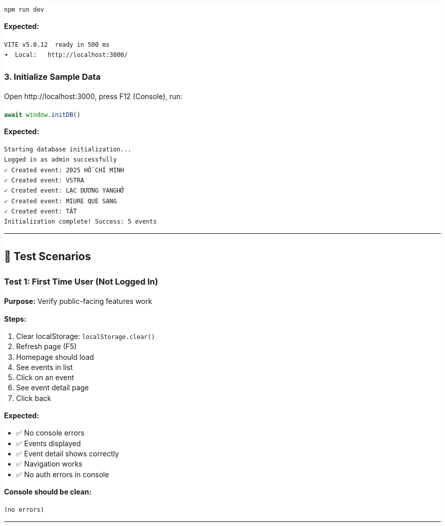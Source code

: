```bash
npm run dev
```

**Expected:**
```
VITE v5.0.12  ready in 500 ms
➜  Local:   http://localhost:3000/
```

### 3. Initialize Sample Data

Open http://localhost:3000, press F12 (Console), run:

```javascript
await window.initDB()
```

**Expected:**
```
Starting database initialization...
Logged in as admin successfully
✓ Created event: 2025 HỒ CHÍ MINH
✓ Created event: VSTRA
✓ Created event: LẠC DƯƠNG YANGHỞ
✓ Created event: MIURE QUE SANG
✓ Created event: TẤT
Initialization complete! Success: 5 events
```

---

## 🧪 Test Scenarios

### Test 1: First Time User (Not Logged In)

**Purpose:** Verify public-facing features work

**Steps:**
1. Clear localStorage: `localStorage.clear()`
2. Refresh page (F5)
3. Homepage should load
4. See events in list
5. Click on an event
6. See event detail page
7. Click back

**Expected:**
- ✅ No console errors
- ✅ Events displayed
- ✅ Event detail shows correctly
- ✅ Navigation works
- ✅ No auth errors in console

**Console should be clean:**
```
(no errors)
```

---